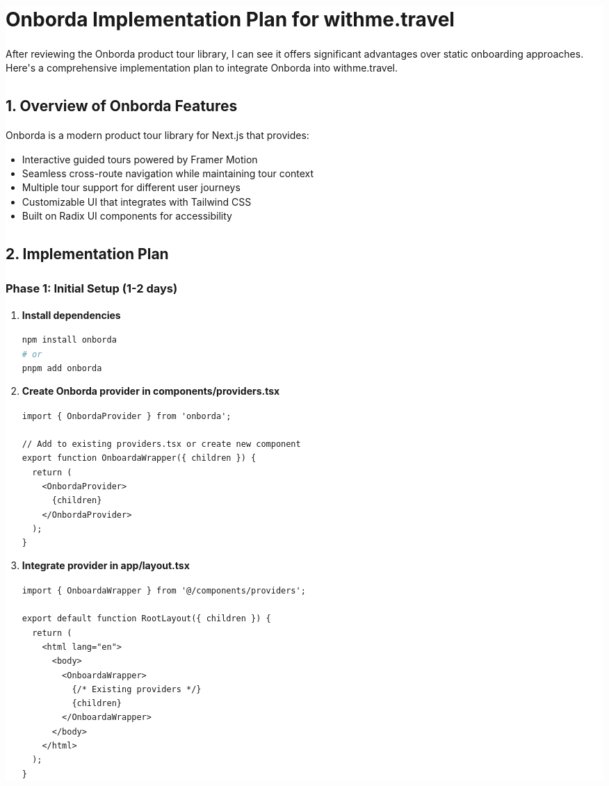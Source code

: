 
# Onborda Implementation Plan for withme.travel

After reviewing the Onborda product tour library, I can see it offers significant advantages over static onboarding approaches. Here's a comprehensive implementation plan to integrate Onborda into withme.travel.

## 1. Overview of Onborda Features

Onborda is a modern product tour library for Next.js that provides:
- Interactive guided tours powered by Framer Motion
- Seamless cross-route navigation while maintaining tour context
- Multiple tour support for different user journeys
- Customizable UI that integrates with Tailwind CSS
- Built on Radix UI components for accessibility

## 2. Implementation Plan

### Phase 1: Initial Setup (1-2 days)

1. **Install dependencies**
   ```bash
   npm install onborda
   # or
   pnpm add onborda
   ```

2. **Create Onborda provider in components/providers.tsx**
   ```tsx
   import { OnbordaProvider } from 'onborda';
   
   // Add to existing providers.tsx or create new component
   export function OnboardaWrapper({ children }) {
     return (
       <OnbordaProvider>
         {children}
       </OnbordaProvider>
     );
   }
   ```

3. **Integrate provider in app/layout.tsx**
   ```tsx
   import { OnboardaWrapper } from '@/components/providers';
   
   export default function RootLayout({ children }) {
     return (
       <html lang="en">
         <body>
           <OnboardaWrapper>
             {/* Existing providers */}
             {children}
           </OnboardaWrapper>
         </body>
       </html>
     );
   }
   ```
